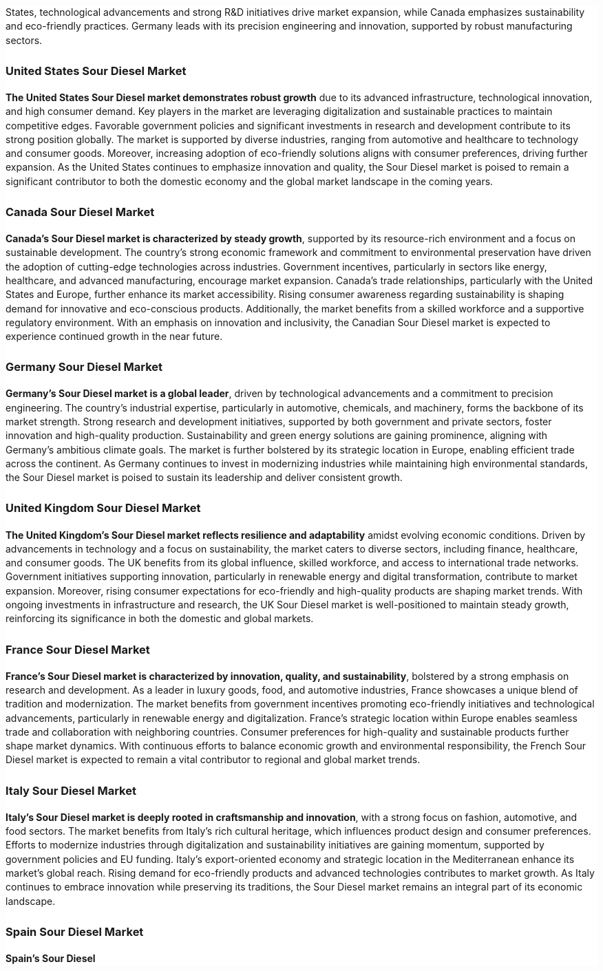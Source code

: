 States, technological advancements and strong R&amp;D initiatives drive market expansion, while Canada emphasizes sustainability and eco-friendly practices. Germany leads with its precision engineering and innovation, supported by robust manufacturing sectors.</span></em></p></blockquote><h3><strong>United States Sour Diesel Market</strong></h3><p><strong>The United States Sour Diesel market demonstrates robust growth</strong> due to its advanced infrastructure, technological innovation, and high consumer demand. Key players in the market are leveraging digitalization and sustainable practices to maintain competitive edges. Favorable government policies and significant investments in research and development contribute to its strong position globally. The market is supported by diverse industries, ranging from automotive and healthcare to technology and consumer goods. Moreover, increasing adoption of eco-friendly solutions aligns with consumer preferences, driving further expansion. As the United States continues to emphasize innovation and quality, the Sour Diesel market is poised to remain a significant contributor to both the domestic economy and the global market landscape in the coming years.</p><h3><strong>Canada Sour Diesel Market</strong></h3><p><strong>Canada&rsquo;s Sour Diesel market is characterized by steady growth</strong>, supported by its resource-rich environment and a focus on sustainable development. The country&rsquo;s strong economic framework and commitment to environmental preservation have driven the adoption of cutting-edge technologies across industries. Government incentives, particularly in sectors like energy, healthcare, and advanced manufacturing, encourage market expansion. Canada&rsquo;s trade relationships, particularly with the United States and Europe, further enhance its market accessibility. Rising consumer awareness regarding sustainability is shaping demand for innovative and eco-conscious products. Additionally, the market benefits from a skilled workforce and a supportive regulatory environment. With an emphasis on innovation and inclusivity, the Canadian Sour Diesel market is expected to experience continued growth in the near future.</p><h3><strong>Germany Sour Diesel Market</strong></h3><p><strong>Germany&rsquo;s Sour Diesel market is a global leader</strong>, driven by technological advancements and a commitment to precision engineering. The country&rsquo;s industrial expertise, particularly in automotive, chemicals, and machinery, forms the backbone of its market strength. Strong research and development initiatives, supported by both government and private sectors, foster innovation and high-quality production. Sustainability and green energy solutions are gaining prominence, aligning with Germany&rsquo;s ambitious climate goals. The market is further bolstered by its strategic location in Europe, enabling efficient trade across the continent. As Germany continues to invest in modernizing industries while maintaining high environmental standards, the Sour Diesel market is poised to sustain its leadership and deliver consistent growth.</p><h3><strong>United Kingdom Sour Diesel Market</strong></h3><p><strong>The United Kingdom&rsquo;s Sour Diesel market reflects resilience and adaptability</strong> amidst evolving economic conditions. Driven by advancements in technology and a focus on sustainability, the market caters to diverse sectors, including finance, healthcare, and consumer goods. The UK benefits from its global influence, skilled workforce, and access to international trade networks. Government initiatives supporting innovation, particularly in renewable energy and digital transformation, contribute to market expansion. Moreover, rising consumer expectations for eco-friendly and high-quality products are shaping market trends. With ongoing investments in infrastructure and research, the UK Sour Diesel market is well-positioned to maintain steady growth, reinforcing its significance in both the domestic and global markets.</p><h3><strong>France Sour Diesel Market</strong></h3><p><strong>France&rsquo;s Sour Diesel market is characterized by innovation, quality, and sustainability</strong>, bolstered by a strong emphasis on research and development. As a leader in luxury goods, food, and automotive industries, France showcases a unique blend of tradition and modernization. The market benefits from government incentives promoting eco-friendly initiatives and technological advancements, particularly in renewable energy and digitalization. France&rsquo;s strategic location within Europe enables seamless trade and collaboration with neighboring countries. Consumer preferences for high-quality and sustainable products further shape market dynamics. With continuous efforts to balance economic growth and environmental responsibility, the French Sour Diesel market is expected to remain a vital contributor to regional and global market trends.</p><h3><strong>Italy Sour Diesel Market</strong></h3><p><strong>Italy&rsquo;s Sour Diesel market is deeply rooted in craftsmanship and innovation</strong>, with a strong focus on fashion, automotive, and food sectors. The market benefits from Italy&rsquo;s rich cultural heritage, which influences product design and consumer preferences. Efforts to modernize industries through digitalization and sustainability initiatives are gaining momentum, supported by government policies and EU funding. Italy&rsquo;s export-oriented economy and strategic location in the Mediterranean enhance its market&rsquo;s global reach. Rising demand for eco-friendly products and advanced technologies contributes to market growth. As Italy continues to embrace innovation while preserving its traditions, the Sour Diesel market remains an integral part of its economic landscape.</p><h3><strong>Spain Sour Diesel Market</strong></h3><p><strong>Spain&rsquo;s Sour Diesel